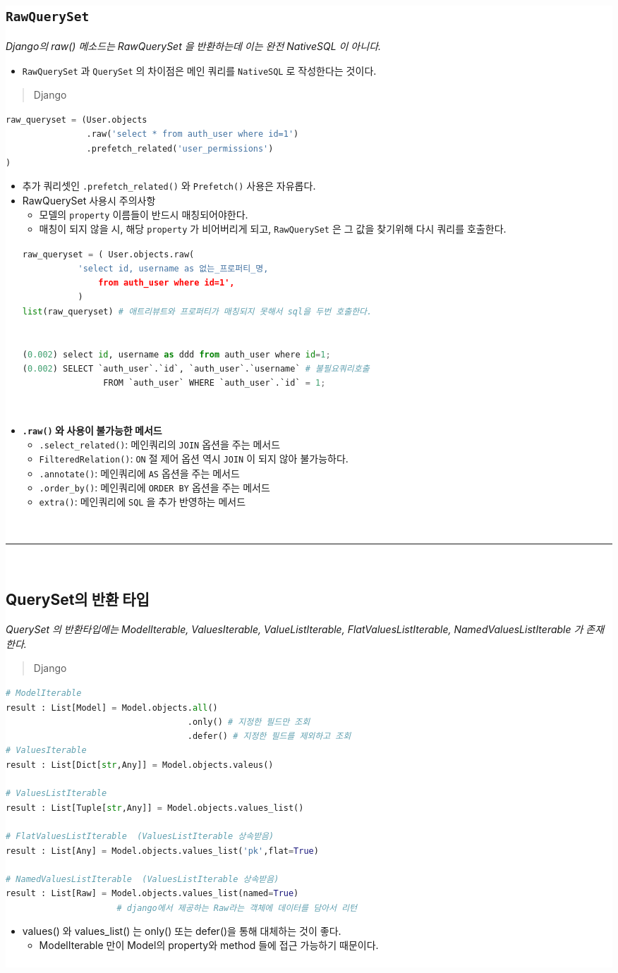 ## **`RawQuerySet`**
*Django의 raw() 메소드는 RawQuerySet 을 반환하는데 이는 완전 NativeSQL 이 아니다.*
- `RawQuerySet` 과 `QuerySet` 의 차이점은 메인 쿼리를 `NativeSQL` 로 작성한다는 것이다.

>Django
```python
raw_queryset = (User.objects
                .raw('select * from auth_user where id=1')
                .prefetch_related('user_permissions')
)
```
- 추가 쿼리셋인 `.prefetch_related()` 와 `Prefetch()` 사용은 자유롭다.
- RawQuerySet 사용시 주의사항
    - 모델의 `property` 이름들이 반드시 매칭되어야한다.
    - 매칭이 되지 않을 시, 해당 `property` 가 비어버리게 되고, `RawQuerySet` 은 그 값을 찾기위해 다시 쿼리를 호출한다.
    ```python
    raw_queryset = ( User.objects.raw(
               'select id, username as 없는_프로퍼티_명, 
                   from auth_user where id=1',
               )
    list(raw_queryset) # 애트리뷰트와 프로퍼티가 매칭되지 못해서 sql을 두번 호출한다.


    (0.002) select id, username as ddd from auth_user where id=1; 
    (0.002) SELECT `auth_user`.`id`, `auth_user`.`username` # 불필요쿼리호출
                    FROM `auth_user` WHERE `auth_user`.`id` = 1;
    ```


<br>

- **`.raw()` 와 사용이 불가능한 메서드**
    - `.select_related()`: 메인쿼리의 `JOIN` 옵션을 주는 메서드
    - `FilteredRelation()`: `ON` 절 제어 옵션 역시 `JOIN` 이 되지 않아 불가능하다.
    - `.annotate()`: 메인쿼리에 `AS` 옵션을 주는 메서드
    - `.order_by()`: 메인쿼리에 `ORDER BY` 옵션을 주는 메서드
    - `extra()`: 메인쿼리에 `SQL` 을 추가 반영하는 메서드

<br><hr><br>

## **QuerySet의 반환 타입**
*QuerySet 의 반환타입에는 ModelIterable, ValuesIterable, ValueListIterable, FlatValuesListIterable, NamedValuesListIterable 가 존재한다.*
>Django
```python
# ModelIterable
result : List[Model] = Model.objects.all() 
                                    .only() # 지정한 필드만 조회
                                    .defer() # 지정한 필드를 제외하고 조회
# ValuesIterable
result : List[Dict[str,Any]] = Model.objects.valeus()
  
# ValuesListIterable
result : List[Tuple[str,Any]] = Model.objects.values_list()
  
# FlatValuesListIterable  (ValuesListIterable 상속받음)
result : List[Any] = Model.objects.values_list('pk',flat=True)
  
# NamedValuesListIterable  (ValuesListIterable 상속받음)
result : List[Raw] = Model.objects.values_list(named=True)
                      # django에서 제공하는 Raw라는 객체에 데이터를 담아서 리턴
```
- values() 와 values_list() 는 only() 또는 defer()을 통해 대체하는 것이 좋다.
    - ModelIterable 만이 Model의 property와 method 들에 접근 가능하기 때문이다.
    <br>
    